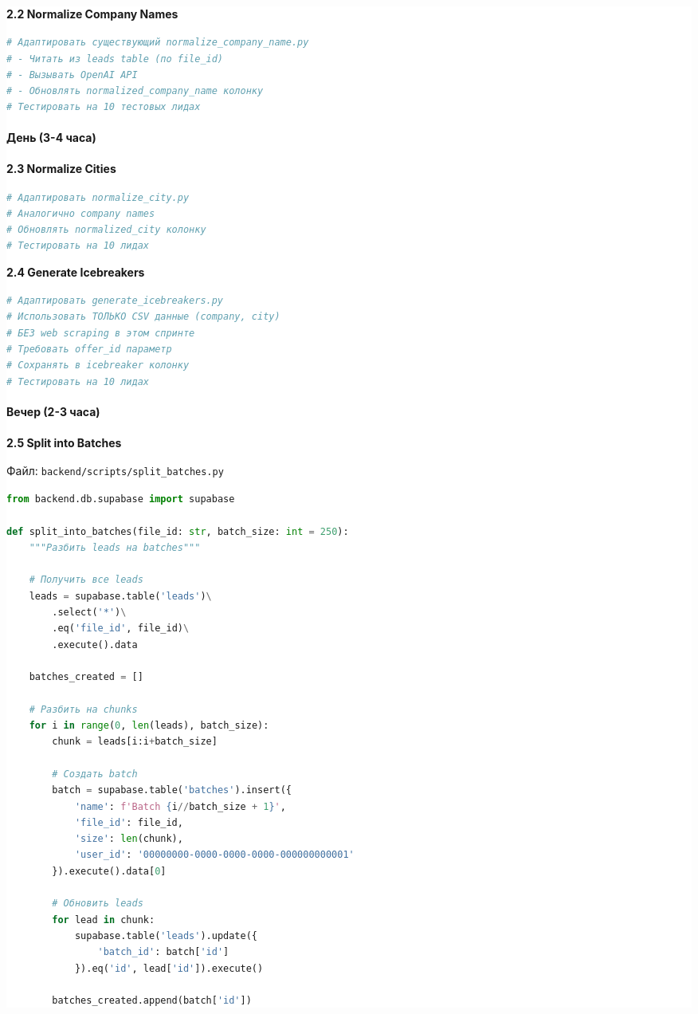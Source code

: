 **2.2 Normalize Company Names**
```python
# Адаптировать существующий normalize_company_name.py
# - Читать из leads table (по file_id)
# - Вызывать OpenAI API
# - Обновлять normalized_company_name колонку
# Тестировать на 10 тестовых лидах
```

#### День (3-4 часа)

**2.3 Normalize Cities**
```python
# Адаптировать normalize_city.py
# Аналогично company names
# Обновлять normalized_city колонку
# Тестировать на 10 лидах
```

**2.4 Generate Icebreakers**
```python
# Адаптировать generate_icebreakers.py
# Использовать ТОЛЬКО CSV данные (company, city)
# БЕЗ web scraping в этом спринте
# Требовать offer_id параметр
# Сохранять в icebreaker колонку
# Тестировать на 10 лидах
```

#### Вечер (2-3 часа)

**2.5 Split into Batches**

Файл: `backend/scripts/split_batches.py`
```python
from backend.db.supabase import supabase

def split_into_batches(file_id: str, batch_size: int = 250):
    """Разбить leads на batches"""

    # Получить все leads
    leads = supabase.table('leads')\
        .select('*')\
        .eq('file_id', file_id)\
        .execute().data

    batches_created = []

    # Разбить на chunks
    for i in range(0, len(leads), batch_size):
        chunk = leads[i:i+batch_size]

        # Создать batch
        batch = supabase.table('batches').insert({
            'name': f'Batch {i//batch_size + 1}',
            'file_id': file_id,
            'size': len(chunk),
            'user_id': '00000000-0000-0000-0000-000000000001'
        }).execute().data[0]

        # Обновить leads
        for lead in chunk:
            supabase.table('leads').update({
                'batch_id': batch['id']
            }).eq('id', lead['id']).execute()

        batches_created.append(batch['id'])
```